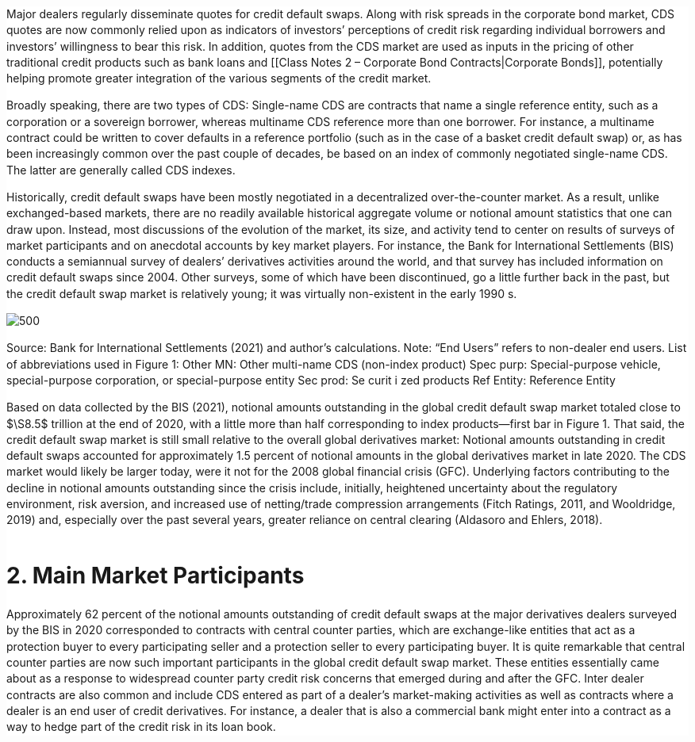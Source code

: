 Major dealers regularly disseminate quotes for credit default swaps. Along with risk spreads in the corporate bond market,  CDS quotes are now commonly relied upon as indicators of investors’ perceptions of credit risk regarding individual borrowers and investors’ willingness to bear this risk. In addition,  quotes from the CDS market are used as inputs in the pricing of other traditional credit products such as bank loans and [[Class Notes 2 – Corporate Bond Contracts|Corporate Bonds]],  potentially helping promote greater integration of the various segments of the credit market.

Broadly speaking,  there are two types of CDS: Single-name CDS are contracts that name a single reference entity,  such as a corporation or a sovereign borrower,  whereas multiname CDS reference more than one borrower. For instance,  a multiname contract could be written to cover defaults in a reference portfolio (such as in the case of a basket credit default swap) or,  as has been increasingly common over the past couple of decades,  be based on an index of commonly negotiated single-name CDS. The latter are generally called CDS indexes.

Historically,  credit default swaps have been mostly negotiated in a decentralized over-the-counter market. As a result,  unlike exchanged-based markets,  there are no readily available historical aggregate volume or notional amount statistics that one can draw upon. Instead,  most discussions of the evolution of the market,  its size,  and activity tend to center on results of surveys of market participants and on anecdotal accounts by key market players. For instance,  the Bank for International Settlements (BIS) conducts a semiannual survey of dealers’ derivatives activities around the world,  and that survey has included information on credit default swaps since 2004. Other surveys,  some of which have been discontinued,  go a little further back in the past,  but the credit default swap market is relatively young; it was virtually non-existent in the early 1990 s.

 ![500](https://cdn-mineru.openxlab.org.cn/model-mineru/prod/57e6f2b86f9b1317a6b5a42c6dae1edf20e49d705eaac8eb9fdcb2faae4f4b33.jpg)

Source: Bank for International Settlements (2021) and author’s calculations. Note: “End Users” refers to non-dealer end users. List of abbreviations used in Figure 1: Other MN: Other multi-name CDS (non-index product) Spec purp: Special-purpose vehicle,  special-purpose corporation,  or special-purpose entity Sec prod: Se curit i zed products Ref Entity: Reference Entity

Based on data collected by the BIS (2021),  notional amounts outstanding in the global credit default swap market totaled close to $\S8.5$ trillion at the end of 2020,  with a little more than half corresponding to index products—first bar in Figure 1. That said,  the credit default swap market is still small relative to the overall global derivatives market: Notional amounts outstanding in credit default swaps accounted for approximately 1.5 percent of notional amounts in the global derivatives market in late 2020. The CDS market would likely be larger today,  were it not for the 2008 global financial crisis (GFC). Underlying factors contributing to the decline in notional amounts outstanding since the crisis include,  initially,  heightened uncertainty about the regulatory environment,  risk aversion,  and increased use of netting/trade compression arrangements (Fitch Ratings,  2011,  and Wooldridge,  2019) and,  especially over the past several years,  greater reliance on central clearing (Aldasoro and Ehlers,  2018).

# 2. Main Market Participants

Approximately 62 percent of the notional amounts outstanding of credit default swaps at the major derivatives dealers surveyed by the BIS in 2020 corresponded to contracts with central counter parties,  which are exchange-like entities that act as a protection buyer to every participating seller and a protection seller to every participating buyer. It is quite remarkable that central counter parties are now such important participants in the global credit default swap market. These entities essentially came about as a response to widespread counter party credit risk concerns that emerged during and after the GFC. Inter dealer contracts are also common and include CDS entered as part of a dealer’s market-making activities as well as contracts where a dealer is an end user of credit derivatives. For instance,  a dealer that is also a commercial bank might enter into a contract as a way to hedge part of the credit risk in its loan book.
